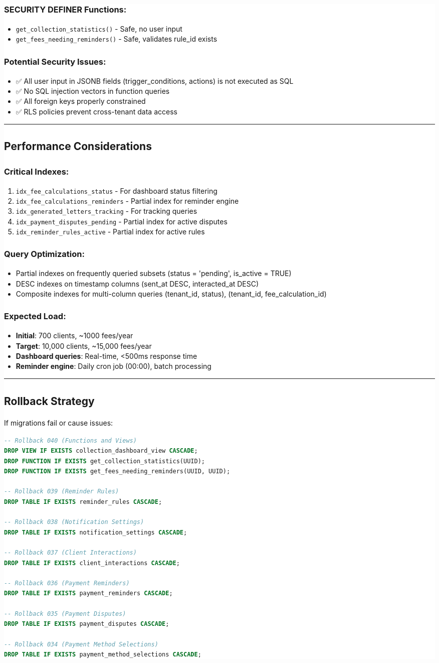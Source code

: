 ### SECURITY DEFINER Functions:
- `get_collection_statistics()` - Safe, no user input
- `get_fees_needing_reminders()` - Safe, validates rule_id exists

### Potential Security Issues:
- ✅ All user input in JSONB fields (trigger_conditions, actions) is not executed as SQL
- ✅ No SQL injection vectors in function queries
- ✅ All foreign keys properly constrained
- ✅ RLS policies prevent cross-tenant data access

---

## Performance Considerations

### Critical Indexes:
1. `idx_fee_calculations_status` - For dashboard status filtering
2. `idx_fee_calculations_reminders` - Partial index for reminder engine
3. `idx_generated_letters_tracking` - For tracking queries
4. `idx_payment_disputes_pending` - Partial index for active disputes
5. `idx_reminder_rules_active` - Partial index for active rules

### Query Optimization:
- Partial indexes on frequently queried subsets (status = 'pending', is_active = TRUE)
- DESC indexes on timestamp columns (sent_at DESC, interacted_at DESC)
- Composite indexes for multi-column queries (tenant_id, status), (tenant_id, fee_calculation_id)

### Expected Load:
- **Initial**: 700 clients, ~1000 fees/year
- **Target**: 10,000 clients, ~15,000 fees/year
- **Dashboard queries**: Real-time, <500ms response time
- **Reminder engine**: Daily cron job (00:00), batch processing

---

## Rollback Strategy

If migrations fail or cause issues:

```sql
-- Rollback 040 (Functions and Views)
DROP VIEW IF EXISTS collection_dashboard_view CASCADE;
DROP FUNCTION IF EXISTS get_collection_statistics(UUID);
DROP FUNCTION IF EXISTS get_fees_needing_reminders(UUID, UUID);

-- Rollback 039 (Reminder Rules)
DROP TABLE IF EXISTS reminder_rules CASCADE;

-- Rollback 038 (Notification Settings)
DROP TABLE IF EXISTS notification_settings CASCADE;

-- Rollback 037 (Client Interactions)
DROP TABLE IF EXISTS client_interactions CASCADE;

-- Rollback 036 (Payment Reminders)
DROP TABLE IF EXISTS payment_reminders CASCADE;

-- Rollback 035 (Payment Disputes)
DROP TABLE IF EXISTS payment_disputes CASCADE;

-- Rollback 034 (Payment Method Selections)
DROP TABLE IF EXISTS payment_method_selections CASCADE;

```